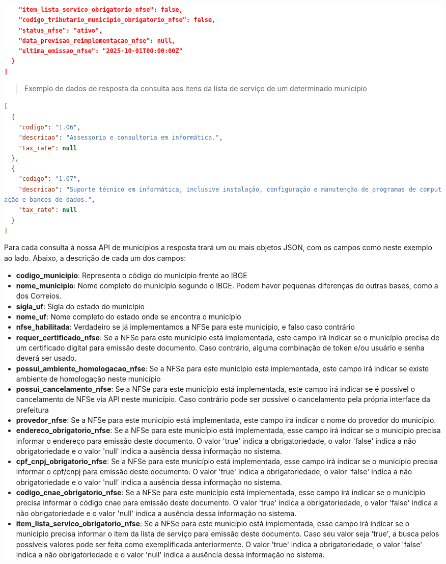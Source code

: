 ```json
    "item_lista_servico_obrigatorio_nfse": false,
    "codigo_tributario_municipio_obrigatorio_nfse": false,
    "status_nfse": "ativo",
    "data_previsao_reimplementacao_nfse": null,
    "ultima_emissao_nfse": "2025-10-01T00:00:00Z"
  }
]
```

> Exemplo de dados de resposta da consulta aos itens da lista de serviço de um determinado município

```json
[
  {
    "codigo": "1.06",
    "descricao": "Assessoria e consultoria em informática.",
    "tax_rate": null
  },
  {
    "codigo": "1.07",
    "descricao": "Suporte técnico em informática, inclusive instalação, configuração e manutenção de programas de computação e bancos de dados.",
    "tax_rate": null
  }
]
```


Para cada consulta à nossa API de municípios a resposta trará um ou mais objetos JSON, com os campos como neste exemplo ao lado. Abaixo, a descrição de cada um dos campos:

* **codigo_municipio**: Representa o código do município frente ao IBGE
* **nome_municipio**: Nome completo do município segundo o IBGE. Podem haver pequenas diferenças de outras bases, como a dos Correios.
* **sigla_uf**: Sigla do estado do município
* **nome_uf**: Nome completo do estado onde se encontra o município
* **nfse_habilitada**: Verdadeiro se já implementamos a NFSe para este município, e falso caso contrário
* **requer_certificado_nfse**: Se a NFSe para este município está implementada, este campo irá indicar se o município precisa de um certificado digital para emissão deste documento. Caso contrário, alguma combinação de token e/ou usuário e senha deverá ser usado.
* **possui_ambiente_homologacao_nfse**: Se a NFSe para este município está implementada, este campo irá indicar se existe ambiente de homologação neste município
* **possui_cancelamento_nfse**: Se a NFSe para este município está implementada, este campo irá indicar se é possível o cancelamento de NFSe via API neste município. Caso contrário pode ser possível o cancelamento pela própria interface da prefeitura
* **provedor_nfse**: Se a NFSe para este município está implementada, este campo irá indicar o nome do provedor do município.
* **endereco_obrigatorio_nfse**: Se a NFSe para este município está implementada, esse campo irá indicar se o município precisa informar o endereço para emissão deste documento. O valor 'true' indica a obrigatoriedade, o valor 'false' indica a não obrigatoriedade e o valor 'null' indica a ausência dessa informação no sistema.
* **cpf_cnpj_obrigatorio_nfse**: Se a NFSe para este município está implementada, esse campo irá indicar se o município precisa informar o cpf/cnpj para emissão deste documento. O valor 'true' indica a obrigatoriedade, o valor 'false' indica a não obrigatoriedade e o valor 'null' indica a ausência dessa informação no sistema.
* **codigo_cnae_obrigatorio_nfse**: Se a NFSe para este município está implementada, esse campo irá indicar se o município precisa informar o código cnae para emissão deste documento. O valor 'true' indica a obrigatoriedade, o valor 'false' indica a não obrigatoriedade e o valor 'null' indica a ausência dessa informação no sistema.
* **item_lista_servico_obrigatorio_nfse**: Se a NFSe para este município está implementada, esse campo irá indicar se o município precisa informar o item da lista de serviço para emissão deste documento. Caso seu valor seja 'true', a busca pelos possíveis valores pode ser feita como exemplificada anteriormente.  O valor 'true' indica a obrigatoriedade, o valor 'false' indica a não obrigatoriedade e o valor 'null' indica a ausência dessa informação no sistema.
